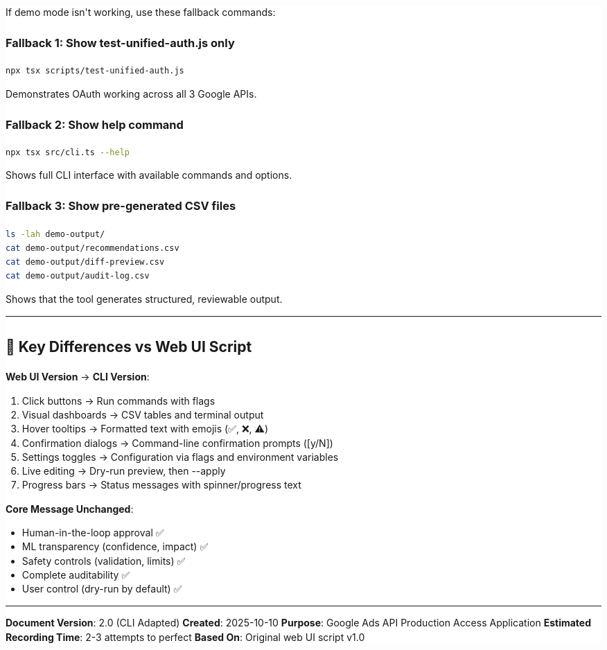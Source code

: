 If demo mode isn't working, use these fallback commands:

### Fallback 1: Show test-unified-auth.js only
```bash
npx tsx scripts/test-unified-auth.js
```
Demonstrates OAuth working across all 3 Google APIs.

### Fallback 2: Show help command
```bash
npx tsx src/cli.ts --help
```
Shows full CLI interface with available commands and options.

### Fallback 3: Show pre-generated CSV files
```bash
ls -lah demo-output/
cat demo-output/recommendations.csv
cat demo-output/diff-preview.csv
cat demo-output/audit-log.csv
```

Shows that the tool generates structured, reviewable output.

---

## 🎯 Key Differences vs Web UI Script

**Web UI Version** → **CLI Version**:
1. Click buttons → Run commands with flags
2. Visual dashboards → CSV tables and terminal output
3. Hover tooltips → Formatted text with emojis (✅, ❌, ⚠️)
4. Confirmation dialogs → Command-line confirmation prompts ([y/N])
5. Settings toggles → Configuration via flags and environment variables
6. Live editing → Dry-run preview, then --apply
7. Progress bars → Status messages with spinner/progress text

**Core Message Unchanged**:
- Human-in-the-loop approval ✅
- ML transparency (confidence, impact) ✅
- Safety controls (validation, limits) ✅
- Complete auditability ✅
- User control (dry-run by default) ✅

---

**Document Version**: 2.0 (CLI Adapted)
**Created**: 2025-10-10
**Purpose**: Google Ads API Production Access Application
**Estimated Recording Time**: 2-3 attempts to perfect
**Based On**: Original web UI script v1.0
